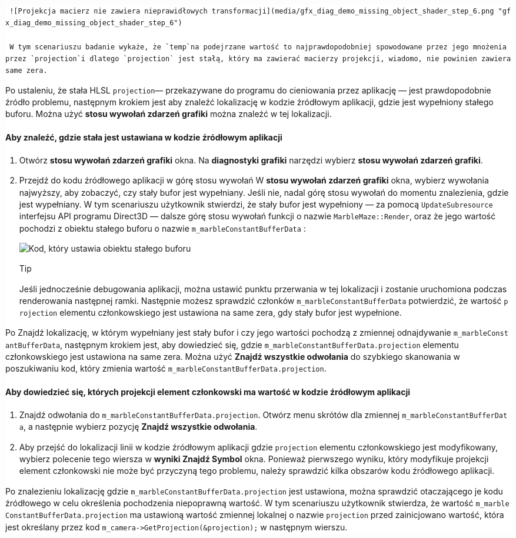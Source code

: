      ![Projekcja macierz nie zawiera nieprawidłowych transformacji](media/gfx_diag_demo_missing_object_shader_step_6.png "gfx_diag_demo_missing_object_shader_step_6")  
  
     W tym scenariuszu badanie wykaże, że `temp`na podejrzane wartość to najprawdopodobniej spowodowane przez jego mnożenia przez `projection`i dlatego `projection` jest stałą, który ma zawierać macierzy projekcji, wiadomo, nie powinien zawiera same zera.  
  
 Po ustaleniu, że stała HLSL `projection`— przekazywane do programu do cieniowania przez aplikację — jest prawdopodobnie źródło problemu, następnym krokiem jest aby znaleźć lokalizację w kodzie źródłowym aplikacji, gdzie jest wypełniony stałego buforu. Można użyć **stosu wywołań zdarzeń grafiki** można znaleźć w tej lokalizacji.  
  
#### <a name="to-find-where-the-constant-is-set-in-your-apps-source-code"></a>Aby znaleźć, gdzie stała jest ustawiana w kodzie źródłowym aplikacji  
  
1.  Otwórz **stosu wywołań zdarzeń grafiki** okna. Na **diagnostyki grafiki** narzędzi wybierz **stosu wywołań zdarzeń grafiki**.  
  
2.  Przejdź do kodu źródłowego aplikacji w górę stosu wywołań W **stosu wywołań zdarzeń grafiki** okna, wybierz wywołania najwyższy, aby zobaczyć, czy stały bufor jest wypełniany. Jeśli nie, nadal górę stosu wywołań do momentu znalezienia, gdzie jest wypełniany. W tym scenariuszu użytkownik stwierdzi, że stały bufor jest wypełniony — za pomocą `UpdateSubresource` interfejsu API programu Direct3D — dalsze górę stosu wywołań funkcji o nazwie `MarbleMaze::Render`, oraz że jego wartość pochodzi z obiektu stałego buforu o nazwie `m_marbleConstantBufferData` :  
  
     ![Kod, który ustawia obiektu stałego buforu](media/gfx_diag_demo_missing_object_shader_step_7.png "gfx_diag_demo_missing_object_shader_step_7")  
  
    > [!TIP]
    >  Jeśli jednocześnie debugowania aplikacji, można ustawić punktu przerwania w tej lokalizacji i zostanie uruchomiona podczas renderowania następnej ramki. Następnie możesz sprawdzić członków `m_marbleConstantBufferData` potwierdzić, że wartość `projection` elementu członkowskiego jest ustawiona na same zera, gdy stały bufor jest wypełnione.  
  
 Po Znajdź lokalizację, w którym wypełniany jest stały bufor i czy jego wartości pochodzą z zmiennej odnajdywanie `m_marbleConstantBufferData`, następnym krokiem jest, aby dowiedzieć się, gdzie `m_marbleConstantBufferData.projection` elementu członkowskiego jest ustawiona na same zera. Można użyć **Znajdź wszystkie odwołania** do szybkiego skanowania w poszukiwaniu kod, który zmienia wartość `m_marbleConstantBufferData.projection`.  
  
#### <a name="to-find-where-the-projection-member-is-set-in-your-apps-source-code"></a>Aby dowiedzieć się, których projekcji element członkowski ma wartość w kodzie źródłowym aplikacji  
  
1.  Znajdź odwołania do `m_marbleConstantBufferData.projection`. Otwórz menu skrótów dla zmiennej `m_marbleConstantBufferData`, a następnie wybierz pozycję **Znajdź wszystkie odwołania**.  
  
2.  Aby przejść do lokalizacji linii w kodzie źródłowym aplikacji gdzie `projection` elementu członkowskiego jest modyfikowany, wybierz polecenie tego wiersza w **wyniki Znajdź Symbol** okna. Ponieważ pierwszego wyniku, który modyfikuje projekcji element członkowski nie może być przyczyną tego problemu, należy sprawdzić kilka obszarów kodu źródłowego aplikacji.  
  
 Po znalezieniu lokalizację gdzie `m_marbleConstantBufferData.projection` jest ustawiona, można sprawdzić otaczającego je kodu źródłowego w celu określenia pochodzenia niepoprawną wartość. W tym scenariuszu użytkownik stwierdza, że wartość `m_marbleConstantBufferData.projection` ma ustawioną wartość zmiennej lokalnej o nazwie `projection` przed zainicjowano wartość, która jest określany przez kod `m_camera->GetProjection(&projection);` w następnym wierszu.  
  